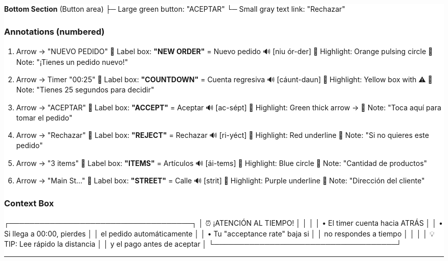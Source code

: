 **Bottom Section** (Button area)
├─ Large green button: "ACEPTAR"
└─ Small gray text link: "Rechazar"

### Annotations (numbered)

1. Arrow → "NUEVO PEDIDO"
   📱 Label box: **"NEW ORDER"** = Nuevo pedido
   🔊 [niu ór-der]
   🎨 Highlight: Orange pulsing circle
   📝 Note: "¡Tienes un pedido nuevo!"

2. Arrow → Timer "00:25"
   📱 Label box: **"COUNTDOWN"** = Cuenta regresiva
   🔊 [cáunt-daun]
   🎨 Highlight: Yellow box with ⚠️
   📝 Note: "Tienes 25 segundos para decidir"

3. Arrow → "ACEPTAR"
   📱 Label box: **"ACCEPT"** = Aceptar
   🔊 [ac-sépt]
   🎨 Highlight: Green thick arrow →
   📝 Note: "Toca aquí para tomar el pedido"

4. Arrow → "Rechazar"
   📱 Label box: **"REJECT"** = Rechazar
   🔊 [ri-yéct]
   🎨 Highlight: Red underline
   📝 Note: "Si no quieres este pedido"

5. Arrow → "3 items"
   📱 Label box: **"ITEMS"** = Artículos
   🔊 [ái-tems]
   🎨 Highlight: Blue circle
   📝 Note: "Cantidad de productos"

6. Arrow → "Main St..."
   📱 Label box: **"STREET"** = Calle
   🔊 [strit]
   🎨 Highlight: Purple underline
   📝 Note: "Dirección del cliente"

### Context Box
┌────────────────────────────────────┐
│ ⏰ ¡ATENCIÓN AL TIEMPO!            │
│                                    │
│ • El timer cuenta hacia ATRÁS     │
│ • Si llega a 00:00, pierdes       │
│   el pedido automáticamente       │
│ • Tu "acceptance rate" baja si    │
│   no respondes a tiempo           │
│                                    │
│ 💡 TIP: Lee rápido la distancia   │
│ y el pago antes de aceptar        │
└────────────────────────────────────┘

---